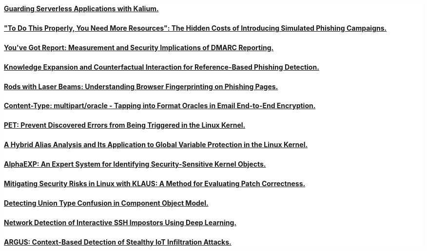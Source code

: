 #### [Guarding Serverless Applications with Kalium.](https://www.usenix.org/conference/usenixsecurity23/presentation/jegan)

#### ["To Do This Properly, You Need More Resources": The Hidden Costs of Introducing Simulated Phishing Campaigns.](https://www.usenix.org/conference/usenixsecurity23/presentation/brunken)

#### [You've Got Report: Measurement and Security Implications of DMARC Reporting.](https://www.usenix.org/conference/usenixsecurity23/presentation/ashiq)

#### [Knowledge Expansion and Counterfactual Interaction for Reference-Based Phishing Detection.](https://www.usenix.org/conference/usenixsecurity23/presentation/liu-ruofan)

#### [Rods with Laser Beams: Understanding Browser Fingerprinting on Phishing Pages.](https://www.usenix.org/conference/usenixsecurity23/presentation/sanchez-rola)

#### [Content-Type: multipart/oracle - Tapping into Format Oracles in Email End-to-End Encryption.](https://www.usenix.org/conference/usenixsecurity23/presentation/ising)

#### [PET: Prevent Discovered Errors from Being Triggered in the Linux Kernel.](https://www.usenix.org/conference/usenixsecurity23/presentation/wang-zicheng)

#### [A Hybrid Alias Analysis and Its Application to Global Variable Protection in the Linux Kernel.](https://www.usenix.org/conference/usenixsecurity23/presentation/li-guoren)

#### [AlphaEXP: An Expert System for Identifying Security-Sensitive Kernel Objects.](https://www.usenix.org/conference/usenixsecurity23/presentation/wang-ruipeng)

#### [Mitigating Security Risks in Linux with KLAUS: A Method for Evaluating Patch Correctness.](https://www.usenix.org/conference/usenixsecurity23/presentation/wu-yuhang)

#### [Detecting Union Type Confusion in Component Object Model.](https://www.usenix.org/conference/usenixsecurity23/presentation/zhang-yuxing)

#### [Network Detection of Interactive SSH Impostors Using Deep Learning.](https://www.usenix.org/conference/usenixsecurity23/presentation/piet)

#### [ARGUS: Context-Based Detection of Stealthy IoT Infiltration Attacks.](https://www.usenix.org/conference/usenixsecurity23/presentation/rieger)
